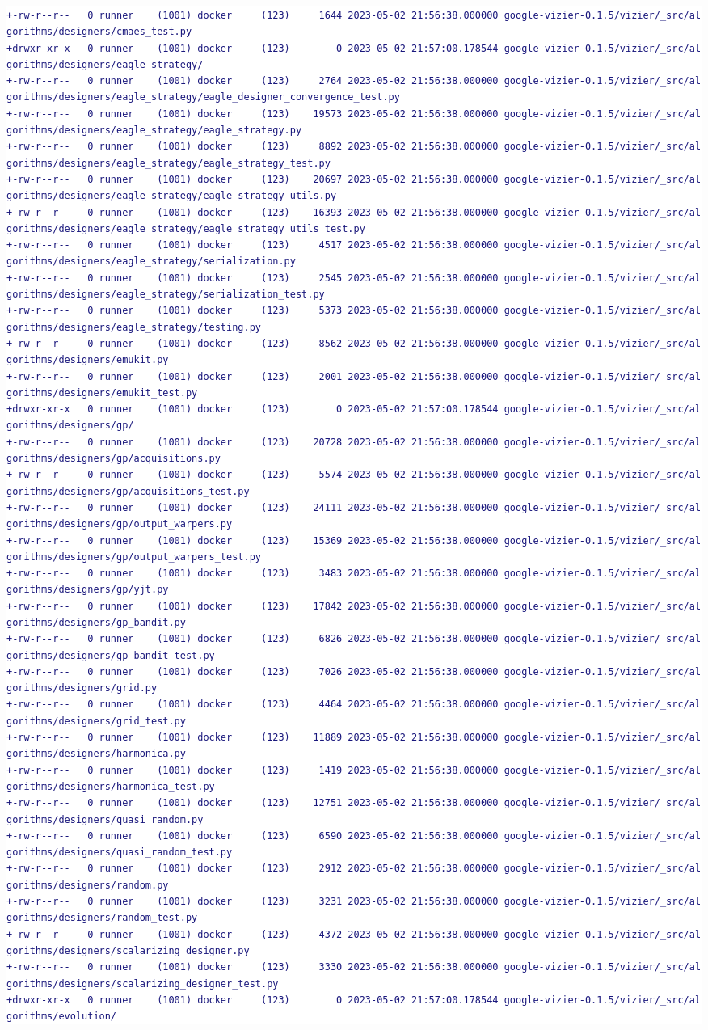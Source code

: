 ```diff
+-rw-r--r--   0 runner    (1001) docker     (123)     1644 2023-05-02 21:56:38.000000 google-vizier-0.1.5/vizier/_src/algorithms/designers/cmaes_test.py
+drwxr-xr-x   0 runner    (1001) docker     (123)        0 2023-05-02 21:57:00.178544 google-vizier-0.1.5/vizier/_src/algorithms/designers/eagle_strategy/
+-rw-r--r--   0 runner    (1001) docker     (123)     2764 2023-05-02 21:56:38.000000 google-vizier-0.1.5/vizier/_src/algorithms/designers/eagle_strategy/eagle_designer_convergence_test.py
+-rw-r--r--   0 runner    (1001) docker     (123)    19573 2023-05-02 21:56:38.000000 google-vizier-0.1.5/vizier/_src/algorithms/designers/eagle_strategy/eagle_strategy.py
+-rw-r--r--   0 runner    (1001) docker     (123)     8892 2023-05-02 21:56:38.000000 google-vizier-0.1.5/vizier/_src/algorithms/designers/eagle_strategy/eagle_strategy_test.py
+-rw-r--r--   0 runner    (1001) docker     (123)    20697 2023-05-02 21:56:38.000000 google-vizier-0.1.5/vizier/_src/algorithms/designers/eagle_strategy/eagle_strategy_utils.py
+-rw-r--r--   0 runner    (1001) docker     (123)    16393 2023-05-02 21:56:38.000000 google-vizier-0.1.5/vizier/_src/algorithms/designers/eagle_strategy/eagle_strategy_utils_test.py
+-rw-r--r--   0 runner    (1001) docker     (123)     4517 2023-05-02 21:56:38.000000 google-vizier-0.1.5/vizier/_src/algorithms/designers/eagle_strategy/serialization.py
+-rw-r--r--   0 runner    (1001) docker     (123)     2545 2023-05-02 21:56:38.000000 google-vizier-0.1.5/vizier/_src/algorithms/designers/eagle_strategy/serialization_test.py
+-rw-r--r--   0 runner    (1001) docker     (123)     5373 2023-05-02 21:56:38.000000 google-vizier-0.1.5/vizier/_src/algorithms/designers/eagle_strategy/testing.py
+-rw-r--r--   0 runner    (1001) docker     (123)     8562 2023-05-02 21:56:38.000000 google-vizier-0.1.5/vizier/_src/algorithms/designers/emukit.py
+-rw-r--r--   0 runner    (1001) docker     (123)     2001 2023-05-02 21:56:38.000000 google-vizier-0.1.5/vizier/_src/algorithms/designers/emukit_test.py
+drwxr-xr-x   0 runner    (1001) docker     (123)        0 2023-05-02 21:57:00.178544 google-vizier-0.1.5/vizier/_src/algorithms/designers/gp/
+-rw-r--r--   0 runner    (1001) docker     (123)    20728 2023-05-02 21:56:38.000000 google-vizier-0.1.5/vizier/_src/algorithms/designers/gp/acquisitions.py
+-rw-r--r--   0 runner    (1001) docker     (123)     5574 2023-05-02 21:56:38.000000 google-vizier-0.1.5/vizier/_src/algorithms/designers/gp/acquisitions_test.py
+-rw-r--r--   0 runner    (1001) docker     (123)    24111 2023-05-02 21:56:38.000000 google-vizier-0.1.5/vizier/_src/algorithms/designers/gp/output_warpers.py
+-rw-r--r--   0 runner    (1001) docker     (123)    15369 2023-05-02 21:56:38.000000 google-vizier-0.1.5/vizier/_src/algorithms/designers/gp/output_warpers_test.py
+-rw-r--r--   0 runner    (1001) docker     (123)     3483 2023-05-02 21:56:38.000000 google-vizier-0.1.5/vizier/_src/algorithms/designers/gp/yjt.py
+-rw-r--r--   0 runner    (1001) docker     (123)    17842 2023-05-02 21:56:38.000000 google-vizier-0.1.5/vizier/_src/algorithms/designers/gp_bandit.py
+-rw-r--r--   0 runner    (1001) docker     (123)     6826 2023-05-02 21:56:38.000000 google-vizier-0.1.5/vizier/_src/algorithms/designers/gp_bandit_test.py
+-rw-r--r--   0 runner    (1001) docker     (123)     7026 2023-05-02 21:56:38.000000 google-vizier-0.1.5/vizier/_src/algorithms/designers/grid.py
+-rw-r--r--   0 runner    (1001) docker     (123)     4464 2023-05-02 21:56:38.000000 google-vizier-0.1.5/vizier/_src/algorithms/designers/grid_test.py
+-rw-r--r--   0 runner    (1001) docker     (123)    11889 2023-05-02 21:56:38.000000 google-vizier-0.1.5/vizier/_src/algorithms/designers/harmonica.py
+-rw-r--r--   0 runner    (1001) docker     (123)     1419 2023-05-02 21:56:38.000000 google-vizier-0.1.5/vizier/_src/algorithms/designers/harmonica_test.py
+-rw-r--r--   0 runner    (1001) docker     (123)    12751 2023-05-02 21:56:38.000000 google-vizier-0.1.5/vizier/_src/algorithms/designers/quasi_random.py
+-rw-r--r--   0 runner    (1001) docker     (123)     6590 2023-05-02 21:56:38.000000 google-vizier-0.1.5/vizier/_src/algorithms/designers/quasi_random_test.py
+-rw-r--r--   0 runner    (1001) docker     (123)     2912 2023-05-02 21:56:38.000000 google-vizier-0.1.5/vizier/_src/algorithms/designers/random.py
+-rw-r--r--   0 runner    (1001) docker     (123)     3231 2023-05-02 21:56:38.000000 google-vizier-0.1.5/vizier/_src/algorithms/designers/random_test.py
+-rw-r--r--   0 runner    (1001) docker     (123)     4372 2023-05-02 21:56:38.000000 google-vizier-0.1.5/vizier/_src/algorithms/designers/scalarizing_designer.py
+-rw-r--r--   0 runner    (1001) docker     (123)     3330 2023-05-02 21:56:38.000000 google-vizier-0.1.5/vizier/_src/algorithms/designers/scalarizing_designer_test.py
+drwxr-xr-x   0 runner    (1001) docker     (123)        0 2023-05-02 21:57:00.178544 google-vizier-0.1.5/vizier/_src/algorithms/evolution/
```